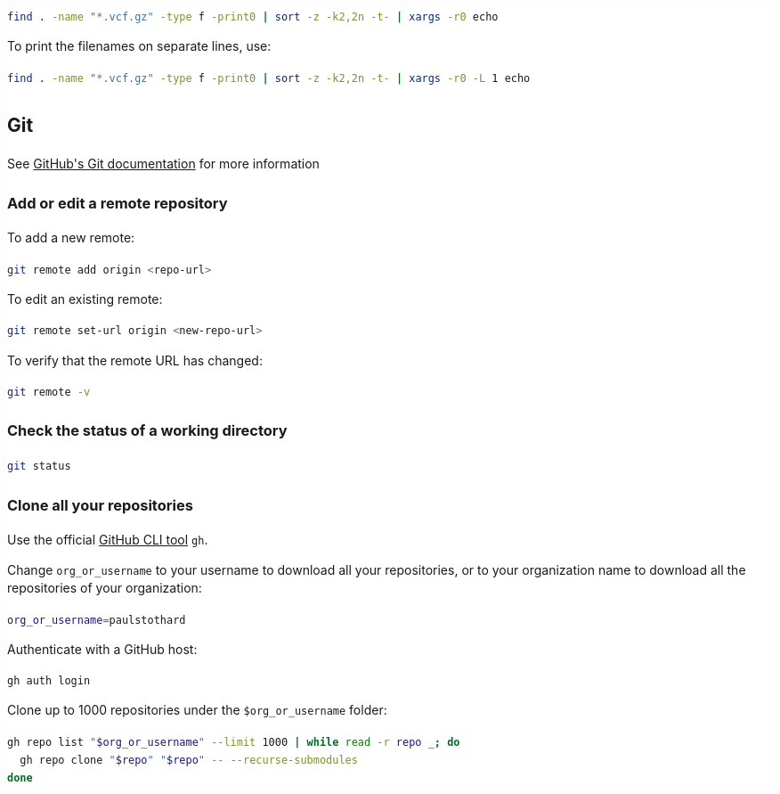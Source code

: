 ```bash
find . -name "*.vcf.gz" -type f -print0 | sort -z -k2,2n -t- | xargs -r0 echo
```

To print the filenames on separate lines, use:

```bash
find . -name "*.vcf.gz" -type f -print0 | sort -z -k2,2n -t- | xargs -r0 -L 1 echo
```

## Git

See [GitHub's Git documentation](https://help.github.com/en) for more information

### Add or edit a remote repository

To add a new remote:

```bash
git remote add origin <repo-url>
```

To edit an existing remote:

```bash
git remote set-url origin <new-repo-url>
```

To verify that the remote URL has changed:

```bash
git remote -v
```

### Check the status of a working directory

```bash
git status
```

### Clone all your repositories

Use the official [GitHub CLI tool](https://github.com/cli/cli) `gh`.

Change `org_or_username` to your username to download all your repositories, or to your organization name to download all the repositories of your organization:

```bash
org_or_username=paulstothard
```

Authenticate with a GitHub host:

```bash
gh auth login
```

Clone up to 1000 repositories under the `$org_or_username` folder:

```bash
gh repo list "$org_or_username" --limit 1000 | while read -r repo _; do
  gh repo clone "$repo" "$repo" -- --recurse-submodules
done
```
